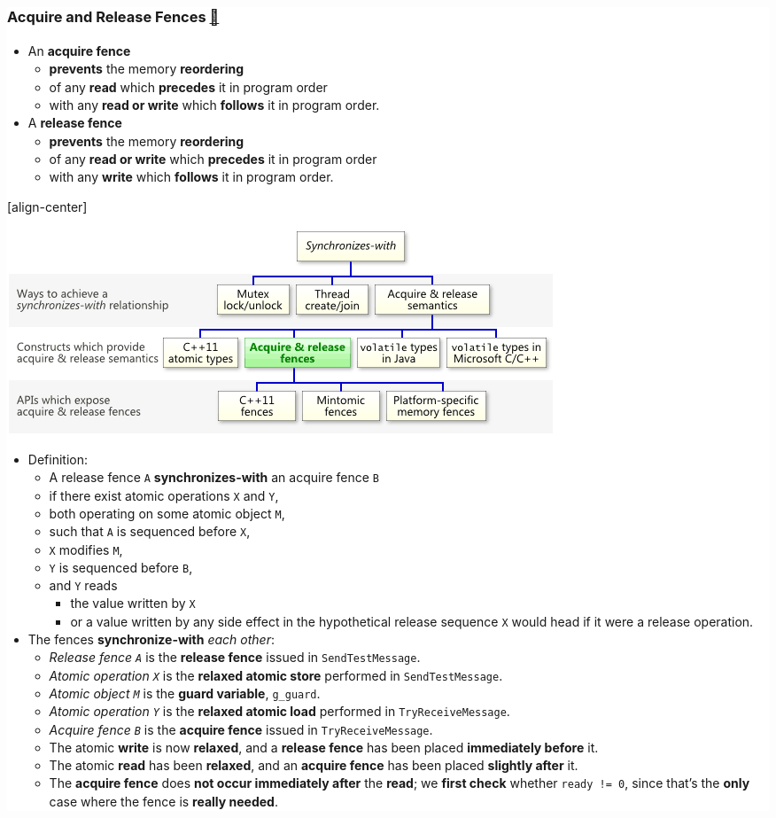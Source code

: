 ### Acquire and Release Fences [🔗](https://preshing.com/20130922/acquire-and-release-fences)

- An **acquire fence**
  - **prevents** the memory **reordering**
  - of any **read** which **precedes** it in program order
  - with any **read or write** which **follows** it in program order.
- A **release fence**
  - **prevents** the memory **reordering**
  - of any **read or write** which **precedes** it in program order
  - with any **write** which **follows** it in program order.

[align-center]

[![org-chart-fences](Preshing-Blog-Notes/org-chart-fences.png)](https://preshing.com/images/org-chart-fences.png)

- Definition:
  - A release fence `A` **synchronizes-with** an acquire fence `B`
  - if there exist atomic operations `X` and `Y`,
  - both operating on some atomic object `M`,
  - such that `A` is sequenced before `X`,
  - `X` modifies `M`,
  - `Y` is sequenced before `B`,
  - and `Y` reads
    - the value written by `X`
    - or a value written by any side effect in the hypothetical release sequence `X` would head if it were a release operation.
- The fences **synchronize-with** _each other_:
  - _Release fence `A`_ is the **release fence** issued in `SendTestMessage`.
  - _Atomic operation `X`_ is the **relaxed atomic store** performed in `SendTestMessage`.
  - _Atomic object `M`_ is the **guard variable**, `g_guard`.
  - _Atomic operation `Y`_ is the **relaxed atomic load** performed in `TryReceiveMessage`.
  - _Acquire fence `B`_ is the **acquire fence** issued in `TryReceiveMessage`.
  - The atomic **write** is now **relaxed**, and a **release fence** has been placed **immediately before** it.
  - The atomic **read** has been **relaxed**, and an **acquire fence** has been placed **slightly after** it.
  - The **acquire fence** does **not occur immediately after** the **read**; we **first check** whether `ready != 0`, since that’s the **only** case where the fence is **really needed**.
